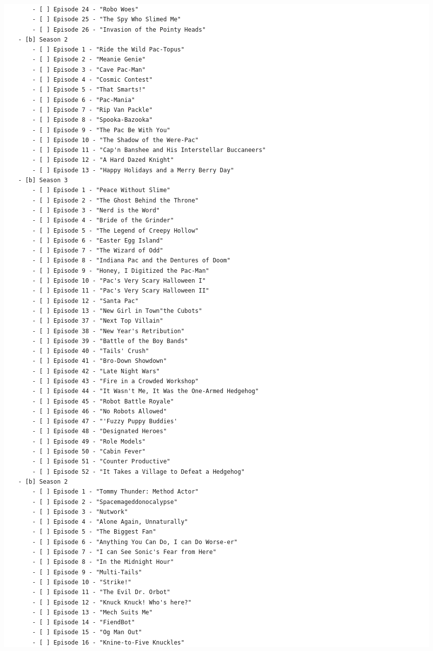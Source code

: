 			- [ ] Episode 24 - "Robo Woes"
			- [ ] Episode 25 - "The Spy Who Slimed Me"
			- [ ] Episode 26 - "Invasion of the Pointy Heads"
		- [b] Season 2
			- [ ] Episode 1 - "Ride the Wild Pac-Topus"
			- [ ] Episode 2 - "Meanie Genie"
			- [ ] Episode 3 - "Cave Pac-Man"
			- [ ] Episode 4 - "Cosmic Contest"
			- [ ] Episode 5 - "That Smarts!"
			- [ ] Episode 6 - "Pac-Mania"
			- [ ] Episode 7 - "Rip Van Packle"
			- [ ] Episode 8 - "Spooka-Bazooka"
			- [ ] Episode 9 - "The Pac Be With You"
			- [ ] Episode 10 - "The Shadow of the Were-Pac"
			- [ ] Episode 11 - "Cap'n Banshee and His Interstellar Buccaneers"
			- [ ] Episode 12 - "A Hard Dazed Knight"
			- [ ] Episode 13 - "Happy Holidays and a Merry Berry Day"
		- [b] Season 3
			- [ ] Episode 1 - "Peace Without Slime"
			- [ ] Episode 2 - "The Ghost Behind the Throne"
			- [ ] Episode 3 - "Nerd is the Word"
			- [ ] Episode 4 - "Bride of the Grinder"
			- [ ] Episode 5 - "The Legend of Creepy Hollow"
			- [ ] Episode 6 - "Easter Egg Island"
			- [ ] Episode 7 - "The Wizard of Odd"
			- [ ] Episode 8 - "Indiana Pac and the Dentures of Doom"
			- [ ] Episode 9 - "Honey, I Digitized the Pac-Man"
			- [ ] Episode 10 - "Pac's Very Scary Halloween I"
			- [ ] Episode 11 - "Pac's Very Scary Halloween II"
			- [ ] Episode 12 - "Santa Pac"
			- [ ] Episode 13 - "New Girl in Town"the Cubots"
			- [ ] Episode 37 - "Next Top Villain"
			- [ ] Episode 38 - "New Year's Retribution"
			- [ ] Episode 39 - "Battle of the Boy Bands"
			- [ ] Episode 40 - "Tails' Crush"
			- [ ] Episode 41 - "Bro-Down Showdown"
			- [ ] Episode 42 - "Late Night Wars"
			- [ ] Episode 43 - "Fire in a Crowded Workshop"
			- [ ] Episode 44 - "It Wasn't Me, It Was the One-Armed Hedgehog"
			- [ ] Episode 45 - "Robot Battle Royale"
			- [ ] Episode 46 - "No Robots Allowed"
			- [ ] Episode 47 - "'Fuzzy Puppy Buddies'
			- [ ] Episode 48 - "Designated Heroes" 
			- [ ] Episode 49 - "Role Models"
			- [ ] Episode 50 - "Cabin Fever"
			- [ ] Episode 51 - "Counter Productive"
			- [ ] Episode 52 - "It Takes a Village to Defeat a Hedgehog"
		- [b] Season 2
			- [ ] Episode 1 - "Tommy Thunder: Method Actor"
			- [ ] Episode 2 - "Spacemageddonocalypse"
			- [ ] Episode 3 - "Nutwork"
			- [ ] Episode 4 - "Alone Again, Unnaturally"
			- [ ] Episode 5 - "The Biggest Fan"
			- [ ] Episode 6 - "Anything You Can Do, I can Do Worse-er"
			- [ ] Episode 7 - "I can See Sonic's Fear from Here"
			- [ ] Episode 8 - "In the Midnight Hour"
			- [ ] Episode 9 - "Multi-Tails"
			- [ ] Episode 10 - "Strike!"
			- [ ] Episode 11 - "The Evil Dr. Orbot"
			- [ ] Episode 12 - "Knuck Knuck! Who's here?"
			- [ ] Episode 13 - "Mech Suits Me"
			- [ ] Episode 14 - "FiendBot"
			- [ ] Episode 15 - "Og Man Out"
			- [ ] Episode 16 - "Knine-to-Five Knuckles"